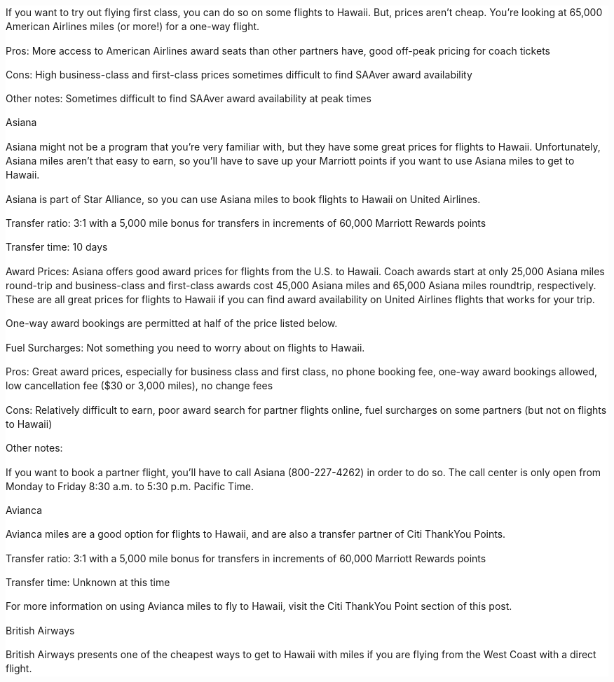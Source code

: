 If you want to try out flying first class, you can do so on some flights to Hawaii. But, prices aren’t cheap. You’re looking at 65,000 American Airlines miles (or more!) for a one-way flight.

Pros: More access to American Airlines award seats than other partners have, good off-peak pricing for coach tickets

Cons: High business-class and first-class prices sometimes difficult to find SAAver award availability

Other notes: Sometimes difficult to find SAAver award availability at peak times

Asiana

Asiana might not be a program that you’re very familiar with, but they have some great prices for flights to Hawaii. Unfortunately, Asiana miles aren’t that easy to earn, so you’ll have to save up your Marriott points if you want to use Asiana miles to get to Hawaii.

Asiana is part of Star Alliance, so you can use Asiana miles to book flights to Hawaii on United Airlines.

Transfer ratio: 3:1 with a 5,000 mile bonus for transfers in increments of 60,000 Marriott Rewards points

Transfer time: 10 days

Award Prices: Asiana offers good award prices for flights from the U.S. to Hawaii. Coach awards start at only 25,000 Asiana miles round-trip and business-class and first-class awards cost 45,000 Asiana miles and 65,000 Asiana miles roundtrip, respectively. These are all great prices for flights to Hawaii if you can find award availability on United Airlines flights that works for your trip.

One-way award bookings are permitted at half of the price listed below.

Fuel Surcharges: Not something you need to worry about on flights to Hawaii.

Pros: Great award prices, especially for business class and first class, no phone booking fee, one-way award bookings allowed, low cancellation fee ($30 or 3,000 miles), no change fees

Cons: Relatively difficult to earn, poor award search for partner flights online, fuel surcharges on some partners (but not on flights to Hawaii)

Other notes:

If you want to book a partner flight, you’ll have to call Asiana (800-227-4262) in order to do so. The call center is only open from Monday to Friday 8:30 a.m. to 5:30 p.m. Pacific Time.

Avianca

Avianca miles are a good option for flights to Hawaii, and are also a transfer partner of Citi ThankYou Points.

Transfer ratio: 3:1 with a 5,000 mile bonus for transfers in increments of 60,000 Marriott Rewards points

Transfer time: Unknown at this time

For more information on using Avianca miles to fly to Hawaii, visit the Citi ThankYou Point section of this post.

British Airways

British Airways presents one of the cheapest ways to get to Hawaii with miles if you are flying from the West Coast with a direct flight.

